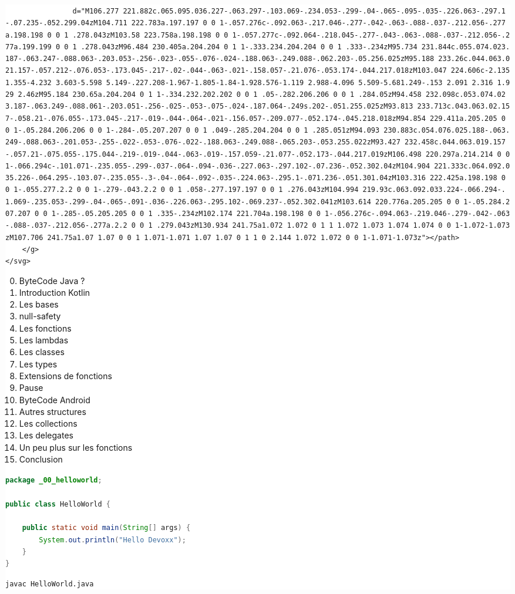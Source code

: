 					d="M106.277 221.882c.065.095.036.227-.063.297-.103.069-.234.053-.299-.04-.065-.095-.035-.226.063-.297.1-.07.235-.052.299.04zM104.711 222.783a.197.197 0 0 1-.057.276c-.092.063-.217.046-.277-.042-.063-.088-.037-.212.056-.277a.198.198 0 0 1 .278.043zM103.58 223.758a.198.198 0 0 1-.057.277c-.092.064-.218.045-.277-.043-.063-.088-.037-.212.056-.277a.199.199 0 0 1 .278.043zM96.484 230.405a.204.204 0 1 1-.333.234.204.204 0 0 1 .333-.234zM95.734 231.844c.055.074.023.187-.063.247-.088.063-.203.053-.256-.023-.055-.076-.024-.188.063-.249.088-.062.203-.05.256.025zM95.188 233.26c.044.063.021.157-.057.212-.076.053-.173.045-.217-.02-.044-.063-.021-.158.057-.21.076-.053.174-.044.217.018zM103.047 224.606c-2.135 1.355-4.232 3.603-5.598 5.149-.227.208-1.967-1.805-1.84-1.928.576-1.119 2.988-4.096 5.509-5.681.249-.153 2.091 2.316 1.929 2.46zM95.184 230.65a.204.204 0 1 1-.334.232.202.202 0 0 1 .05-.282.206.206 0 0 1 .284.05zM94.458 232.098c.053.074.023.187-.063.249-.088.061-.203.051-.256-.025-.053-.075-.024-.187.064-.249s.202-.051.255.025zM93.813 233.713c.043.063.02.157-.058.21-.076.055-.173.045-.217-.019-.044-.064-.021-.156.057-.209.077-.052.174-.045.218.018zM94.854 229.411a.205.205 0 0 1-.05.284.206.206 0 0 1-.284-.05.207.207 0 0 1 .049-.285.204.204 0 0 1 .285.051zM94.093 230.883c.054.076.025.188-.063.249-.088.063-.201.053-.255-.022-.053-.076-.022-.188.063-.249.088-.065.203-.053.255.022zM93.427 232.458c.044.063.019.157-.057.21-.075.055-.175.044-.219-.019-.044-.063-.019-.157.059-.21.077-.052.173-.044.217.019zM106.498 220.297a.214.214 0 0 1-.066.294c-.101.071-.235.055-.299-.037-.064-.094-.036-.227.063-.297.102-.07.236-.052.302.04zM104.904 221.333c.064.092.035.226-.064.295-.103.07-.235.055-.3-.04-.064-.092-.035-.224.063-.295.1-.071.236-.051.301.04zM103.316 222.425a.198.198 0 0 1-.055.277.2.2 0 0 1-.279-.043.2.2 0 0 1 .058-.277.197.197 0 0 1 .276.043zM104.994 219.93c.063.092.033.224-.066.294-.1.069-.235.053-.299-.04-.065-.091-.036-.226.063-.295.102-.069.237-.052.302.041zM103.614 220.776a.205.205 0 0 1-.05.284.207.207 0 0 1-.285-.05.205.205 0 0 1 .335-.234zM102.174 221.704a.198.198 0 0 1-.056.276c-.094.063-.219.046-.279-.042-.063-.088-.037-.212.056-.277a.2.2 0 0 1 .279.043zM130.934 241.75a1.072 1.072 0 1 1 1.072 1.073 1.074 1.074 0 0 1-1.072-1.073zM107.706 241.75a1.07 1.07 0 0 1 1.071-1.071 1.07 1.07 0 1 1 0 2.144 1.072 1.072 0 0 1-1.071-1.073z"></path>
		</g>
	</svg>
</a>


0. ByteCode Java ?
1. Introduction Kotlin
2. Les bases
3. null-safety
4. Les fonctions
5. Les lambdas
6. Les classes
7. Les types
8. Extensions de fonctions
9. Pause
10. ByteCode Android
11. Autres structures
12. Les collections
13. Les delegates
14. Un peu plus sur les fonctions
15. Conclusion



```java
package _00_helloworld;

public class HelloWorld {

    public static void main(String[] args) {
        System.out.println("Hello Devoxx");
    }
}
```
```shell
javac HelloWorld.java
```
